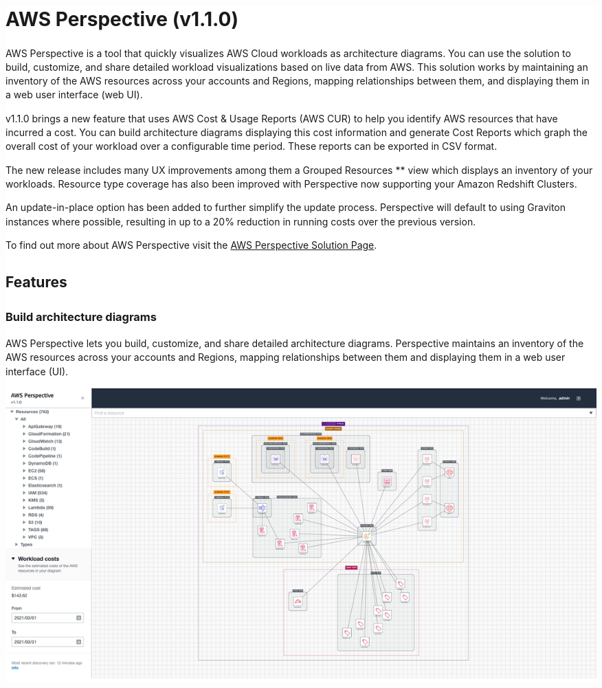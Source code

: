 # AWS Perspective (v1.1.0)

AWS Perspective is a tool that quickly visualizes AWS Cloud workloads as architecture diagrams. You can use the solution to build, customize, and share detailed workload visualizations based on live data from AWS. This solution works by maintaining an inventory of the AWS resources across your accounts and Regions, mapping relationships between them, and displaying them in a web user interface (web UI).

v1.1.0 brings a new feature that uses AWS Cost & Usage Reports (AWS CUR) to help you identify AWS resources that have incurred a cost. You can build architecture diagrams displaying this cost information and generate Cost Reports which graph the overall cost of your workload over a configurable time period. These reports can be exported in CSV format.

The new release includes many UX improvements among them a Grouped Resources ** view which displays an inventory of your workloads. Resource type coverage has also been improved with Perspective now supporting your Amazon Redshift Clusters. 

An update-in-place option has been added to further simplify the update process. Perspective will default to using Graviton instances where possible, resulting in up to a 20% reduction in running costs over the previous version.

To find out more about AWS Perspective visit the [AWS Perspective Solution Page](https://aws.amazon.com/solutions/implementations/aws-perspective).

## Features

### Build architecture diagrams

AWS Perspective lets you build, customize, and share detailed architecture diagrams. Perspective maintains an inventory of the AWS resources across your accounts and Regions, mapping relationships between them and displaying them in a web user interface (UI).

![Generating an architecture diagram.](/docs/screenshots/example-arch.png "An example of the architecture diagrams you can create")
